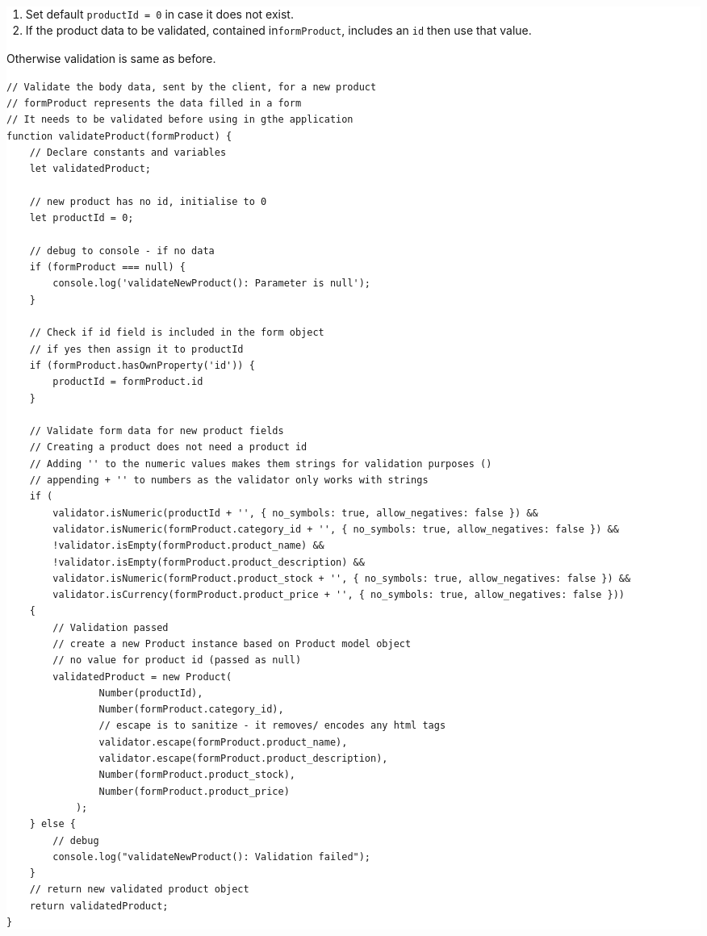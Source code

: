 1. Set default `productId = 0` in case it does not exist.
2. If the product data to be validated, contained in`formProduct`, includes an `id` then use that value.

Otherwise validation is same as before.

```{.javascript .numberLines .lineAnchors}
// Validate the body data, sent by the client, for a new product
// formProduct represents the data filled in a form
// It needs to be validated before using in gthe application
function validateProduct(formProduct) {
    // Declare constants and variables
    let validatedProduct;

    // new product has no id, initialise to 0
    let productId = 0;

    // debug to console - if no data
    if (formProduct === null) {
        console.log('validateNewProduct(): Parameter is null');
    }

    // Check if id field is included in the form object
    // if yes then assign it to productId
    if (formProduct.hasOwnProperty('id')) {
        productId = formProduct.id
    }

    // Validate form data for new product fields
    // Creating a product does not need a product id
    // Adding '' to the numeric values makes them strings for validation purposes ()
    // appending + '' to numbers as the validator only works with strings
    if (
        validator.isNumeric(productId + '', { no_symbols: true, allow_negatives: false }) &&
        validator.isNumeric(formProduct.category_id + '', { no_symbols: true, allow_negatives: false }) && 
        !validator.isEmpty(formProduct.product_name) && 
        !validator.isEmpty(formProduct.product_description) && 
        validator.isNumeric(formProduct.product_stock + '', { no_symbols: true, allow_negatives: false }) && 
        validator.isCurrency(formProduct.product_price + '', { no_symbols: true, allow_negatives: false }))
    {
        // Validation passed
        // create a new Product instance based on Product model object
        // no value for product id (passed as null)
        validatedProduct = new Product(
                Number(productId),
                Number(formProduct.category_id),
                // escape is to sanitize - it removes/ encodes any html tags
                validator.escape(formProduct.product_name),
                validator.escape(formProduct.product_description),
                Number(formProduct.product_stock),
                Number(formProduct.product_price)
            );
    } else {
        // debug
        console.log("validateNewProduct(): Validation failed");
    }
    // return new validated product object
    return validatedProduct;
}
```
